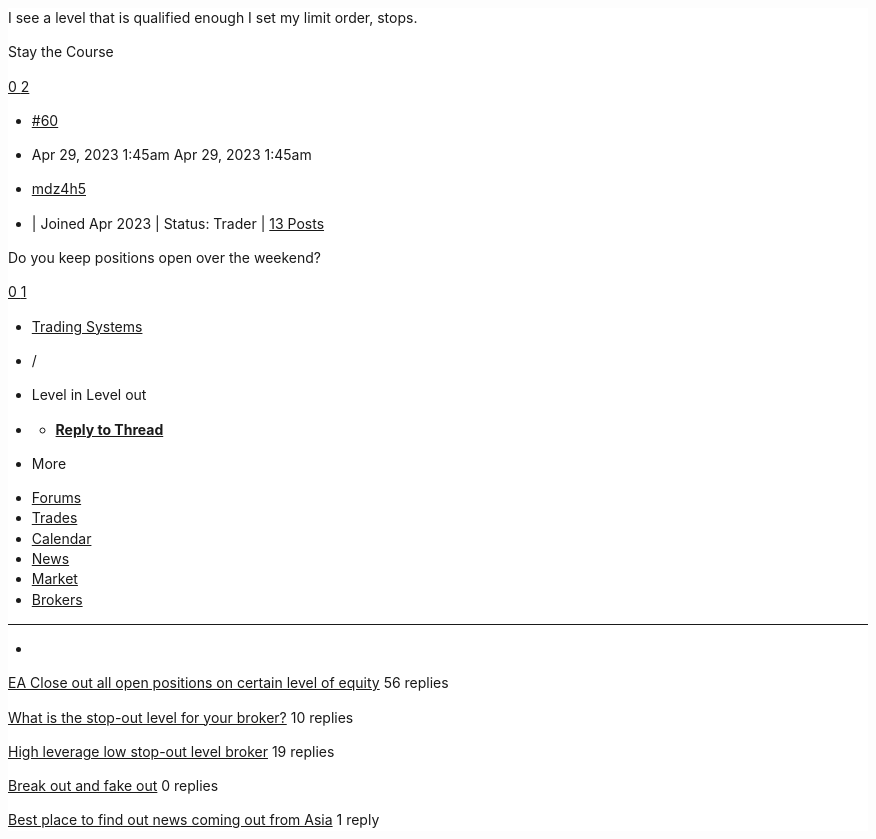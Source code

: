 I see a level that is qualified enough I set my limit order, stops. 

Stay the Course

[0 ](javascript:void\(0\);) [2 ](javascript:void\(0\);)

  * [#60](/thread/post/14409931#post14409931 "Post Permalink")

  * Apr 29, 2023 1:45am  Apr 29, 2023 1:45am 

  * [ mdz4h5](mdz4h5)

  * | Joined Apr 2023  | Status: Trader | [13 Posts](/search?do=process&provider=Member&searchuser=1628505)

Do you keep positions open over the weekend? 

[0 ](javascript:void\(0\);) [1 ](javascript:void\(0\);)

  * [Trading Systems](/forum/71-trading-systems)
  * /
  * Level in Level out
  *   * [ **Reply to Thread** ](/thread/1217147-level-in-level-out/reply#reply)

  * More

[](https://www.forexfactory.com "Homepage")

  * [Forums](forums)
  * [Trades](trades)
  * [Calendar](calendar)
  * [News](news)
  * [Market](market)
  * [Brokers](brokers)

****

[](https://www.faireconomy.com/)

  * 

[EA Close out all open positions on certain level of equity](/thread/509772-ea-close-out-all-open-positions-on-certain "I have an indicator that alerts me when my equity reaches a particular amount in $.  Now I want EA to automate the process, I want an EA...") 56 replies

[What is the stop-out level for your broker?](/thread/948168-what-is-the-stop-out-level-for-your-broker "I'm curious since I've never known a broker to stop out a trade at anything less than 50-80% margin level but today I got stopped out on a...") 10 replies

[High leverage low stop-out level broker](/thread/483905-high-leverage-low-stop-out-level-broker "Hi I'm looking for a very high leverage \(over 1:1000\) broker with a very low stop-out level \(20% or lower\). Thankyou") 19 replies

[Break out and fake out](/thread/329480-break-out-and-fake-out "Hello to all.  I'm just curious to know if any of you have a method of distinguishing between real break out and fake out fairly early.  
...") 0 replies

[Best place to find out news coming out from Asia](/thread/295976-best-place-to-find-out-news-coming-out "I've been mainly trading asian session on GBP/USD EUR/USD, and usually range is rather limited except when the major news comes out. ...") 1 reply

